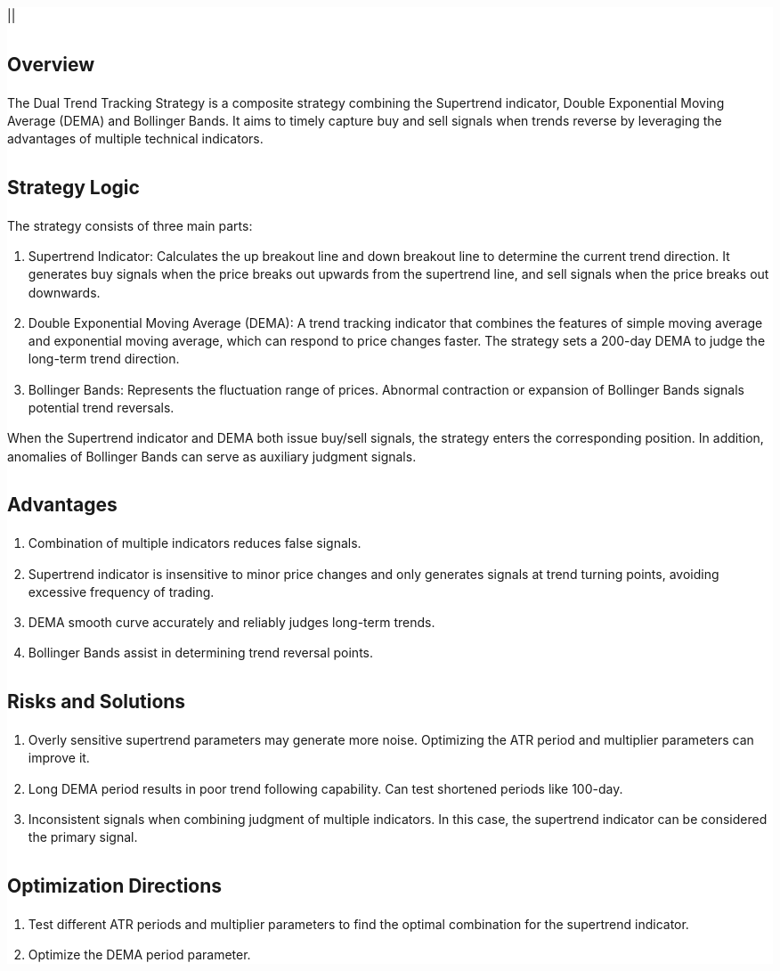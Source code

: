 || 

## Overview 

The Dual Trend Tracking Strategy is a composite strategy combining the Supertrend indicator, Double Exponential Moving Average (DEMA) and Bollinger Bands. It aims to timely capture buy and sell signals when trends reverse by leveraging the advantages of multiple technical indicators.

## Strategy Logic

The strategy consists of three main parts:

1. Supertrend Indicator: Calculates the up breakout line and down breakout line to determine the current trend direction. It generates buy signals when the price breaks out upwards from the supertrend line, and sell signals when the price breaks out downwards.

2. Double Exponential Moving Average (DEMA): A trend tracking indicator that combines the features of simple moving average and exponential moving average, which can respond to price changes faster. The strategy sets a 200-day DEMA to judge the long-term trend direction. 

3. Bollinger Bands: Represents the fluctuation range of prices. Abnormal contraction or expansion of Bollinger Bands signals potential trend reversals.

When the Supertrend indicator and DEMA both issue buy/sell signals, the strategy enters the corresponding position. In addition, anomalies of Bollinger Bands can serve as auxiliary judgment signals.

## Advantages

1. Combination of multiple indicators reduces false signals.

2. Supertrend indicator is insensitive to minor price changes and only generates signals at trend turning points, avoiding excessive frequency of trading.

3. DEMA smooth curve accurately and reliably judges long-term trends. 

4. Bollinger Bands assist in determining trend reversal points.

## Risks and Solutions

1. Overly sensitive supertrend parameters may generate more noise. Optimizing the ATR period and multiplier parameters can improve it.

2. Long DEMA period results in poor trend following capability. Can test shortened periods like 100-day. 

3. Inconsistent signals when combining judgment of multiple indicators. In this case, the supertrend indicator can be considered the primary signal.

## Optimization Directions 

1. Test different ATR periods and multiplier parameters to find the optimal combination for the supertrend indicator.

2. Optimize the DEMA period parameter.
